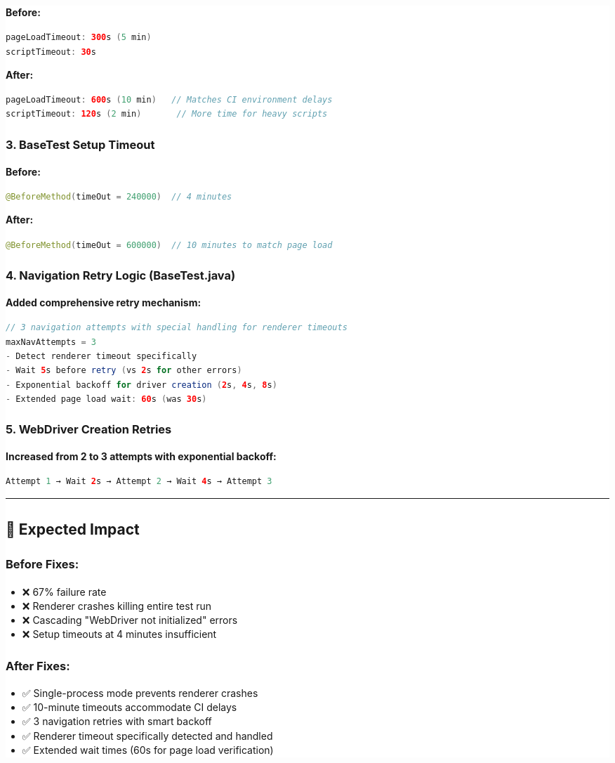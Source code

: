 **Before:**
```java
pageLoadTimeout: 300s (5 min)
scriptTimeout: 30s
```

**After:**
```java
pageLoadTimeout: 600s (10 min)   // Matches CI environment delays
scriptTimeout: 120s (2 min)       // More time for heavy scripts
```

### 3. BaseTest Setup Timeout

**Before:**
```java
@BeforeMethod(timeOut = 240000)  // 4 minutes
```

**After:**
```java
@BeforeMethod(timeOut = 600000)  // 10 minutes to match page load
```

### 4. Navigation Retry Logic (BaseTest.java)

**Added comprehensive retry mechanism:**
```java
// 3 navigation attempts with special handling for renderer timeouts
maxNavAttempts = 3
- Detect renderer timeout specifically
- Wait 5s before retry (vs 2s for other errors)
- Exponential backoff for driver creation (2s, 4s, 8s)
- Extended page load wait: 60s (was 30s)
```

### 5. WebDriver Creation Retries

**Increased from 2 to 3 attempts with exponential backoff:**
```java
Attempt 1 → Wait 2s → Attempt 2 → Wait 4s → Attempt 3
```

---

## 🎯 Expected Impact

### Before Fixes:
- ❌ 67% failure rate
- ❌ Renderer crashes killing entire test run
- ❌ Cascading "WebDriver not initialized" errors
- ❌ Setup timeouts at 4 minutes insufficient

### After Fixes:
- ✅ Single-process mode prevents renderer crashes
- ✅ 10-minute timeouts accommodate CI delays
- ✅ 3 navigation retries with smart backoff
- ✅ Renderer timeout specifically detected and handled
- ✅ Extended wait times (60s for page load verification)
